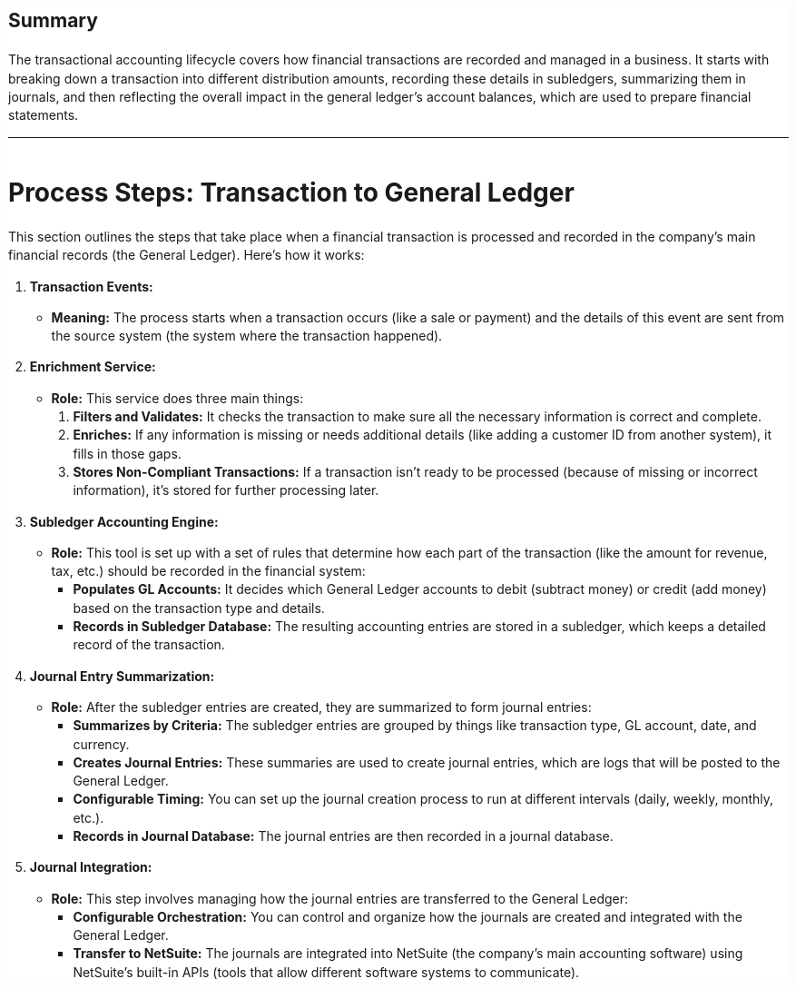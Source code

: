 ## Summary

The transactional accounting lifecycle covers how financial transactions are recorded and managed in a business. It starts with breaking down a transaction into different distribution amounts, recording these details in subledgers, summarizing them in journals, and then reflecting the overall impact in the general ledger’s account balances, which are used to prepare financial statements.

---

# Process Steps: Transaction to General Ledger

This section outlines the steps that take place when a financial transaction is processed and recorded in the company’s main financial records (the General Ledger). Here’s how it works:

1. **Transaction Events:**
   - **Meaning:** The process starts when a transaction occurs (like a sale or payment) and the details of this event are sent from the source system (the system where the transaction happened).

2. **Enrichment Service:**
   - **Role:** This service does three main things:
     1. **Filters and Validates:** It checks the transaction to make sure all the necessary information is correct and complete.
     2. **Enriches:** If any information is missing or needs additional details (like adding a customer ID from another system), it fills in those gaps.
     3. **Stores Non-Compliant Transactions:** If a transaction isn’t ready to be processed (because of missing or incorrect information), it’s stored for further processing later.

3. **Subledger Accounting Engine:**
   - **Role:** This tool is set up with a set of rules that determine how each part of the transaction (like the amount for revenue, tax, etc.) should be recorded in the financial system:
     - **Populates GL Accounts:** It decides which General Ledger accounts to debit (subtract money) or credit (add money) based on the transaction type and details.
     - **Records in Subledger Database:** The resulting accounting entries are stored in a subledger, which keeps a detailed record of the transaction.

4. **Journal Entry Summarization:**
   - **Role:** After the subledger entries are created, they are summarized to form journal entries:
     - **Summarizes by Criteria:** The subledger entries are grouped by things like transaction type, GL account, date, and currency.
     - **Creates Journal Entries:** These summaries are used to create journal entries, which are logs that will be posted to the General Ledger.
     - **Configurable Timing:** You can set up the journal creation process to run at different intervals (daily, weekly, monthly, etc.).
     - **Records in Journal Database:** The journal entries are then recorded in a journal database.

5. **Journal Integration:**
   - **Role:** This step involves managing how the journal entries are transferred to the General Ledger:
     - **Configurable Orchestration:** You can control and organize how the journals are created and integrated with the General Ledger.
     - **Transfer to NetSuite:** The journals are integrated into NetSuite (the company’s main accounting software) using NetSuite’s built-in APIs (tools that allow different software systems to communicate).
